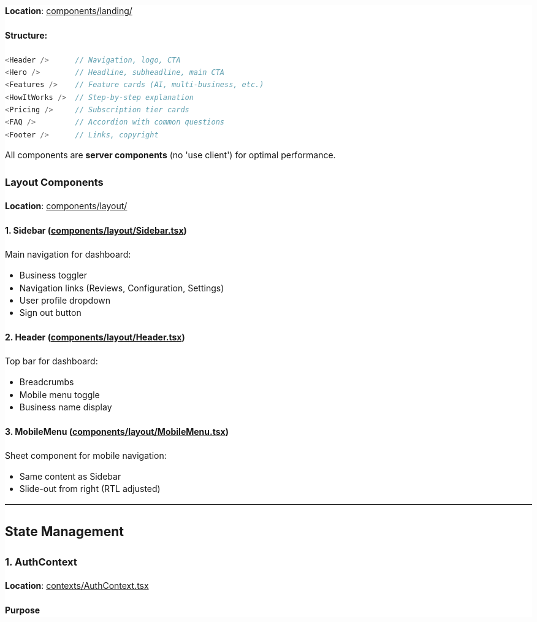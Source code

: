 **Location**: [components/landing/](components/landing/)

#### Structure:

```typescript
<Header />      // Navigation, logo, CTA
<Hero />        // Headline, subheadline, main CTA
<Features />    // Feature cards (AI, multi-business, etc.)
<HowItWorks />  // Step-by-step explanation
<Pricing />     // Subscription tier cards
<FAQ />         // Accordion with common questions
<Footer />      // Links, copyright
```

All components are **server components** (no 'use client') for optimal performance.

### Layout Components

**Location**: [components/layout/](components/layout/)

#### 1. **Sidebar** ([components/layout/Sidebar.tsx](components/layout/Sidebar.tsx))

Main navigation for dashboard:

- Business toggler
- Navigation links (Reviews, Configuration, Settings)
- User profile dropdown
- Sign out button

#### 2. **Header** ([components/layout/Header.tsx](components/layout/Header.tsx))

Top bar for dashboard:

- Breadcrumbs
- Mobile menu toggle
- Business name display

#### 3. **MobileMenu** ([components/layout/MobileMenu.tsx](components/layout/MobileMenu.tsx))

Sheet component for mobile navigation:

- Same content as Sidebar
- Slide-out from right (RTL adjusted)

---

## State Management

### 1. AuthContext

**Location**: [contexts/AuthContext.tsx](contexts/AuthContext.tsx)

#### Purpose
